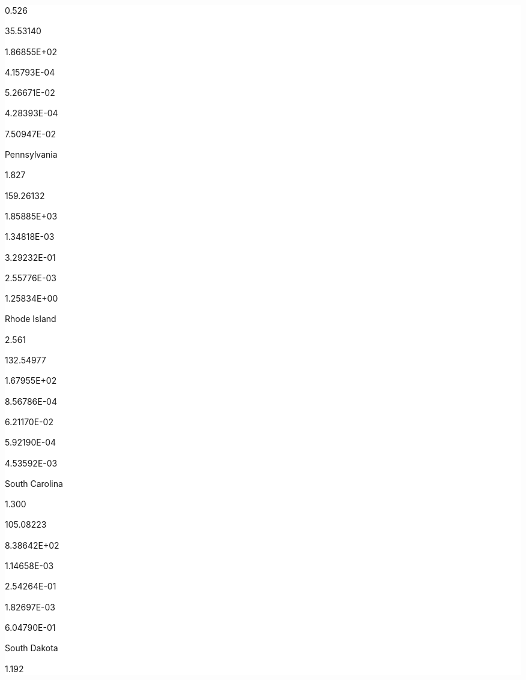 0.526

35.53140

1.86855E+02

4.15793E-04

5.26671E-02

4.28393E-04

7.50947E-02

Pennsylvania

1.827

159.26132

1.85885E+03

1.34818E-03

3.29232E-01

2.55776E-03

1.25834E+00

Rhode Island

2.561

132.54977

1.67955E+02

8.56786E-04

6.21170E-02

5.92190E-04

4.53592E-03

South Carolina

1.300

105.08223

8.38642E+02

1.14658E-03

2.54264E-01

1.82697E-03

6.04790E-01

South Dakota

1.192
